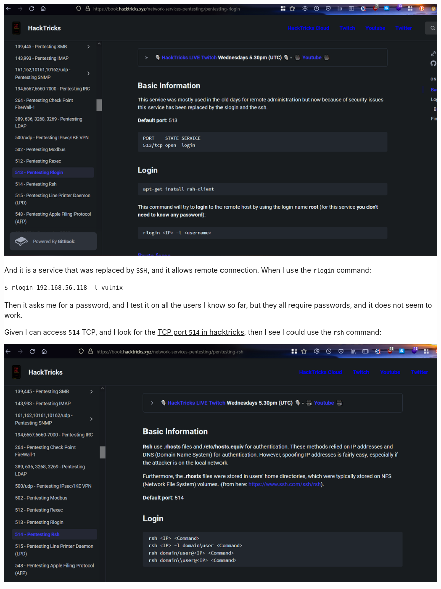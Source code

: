 ![evidence](./static/09-tcp-513.png)

And it is a service that was replaced by `SSH`, and it allows remote connection. When I use the `rlogin` command:
```shell
$ rlogin 192.168.56.118 -l vulnix
```
Then it asks me for a password, and I test it on all the users I know so far, but they all require passwords, and it does not seem to work.

Given I can access `514` TCP, and I look for the [TCP port `514` in hacktricks](https://book.hacktricks.xyz/network-services-pentesting/pentesting-rsh), then I see I could use the `rsh` command:

![evidence](./static/10-tcp-514.png)
